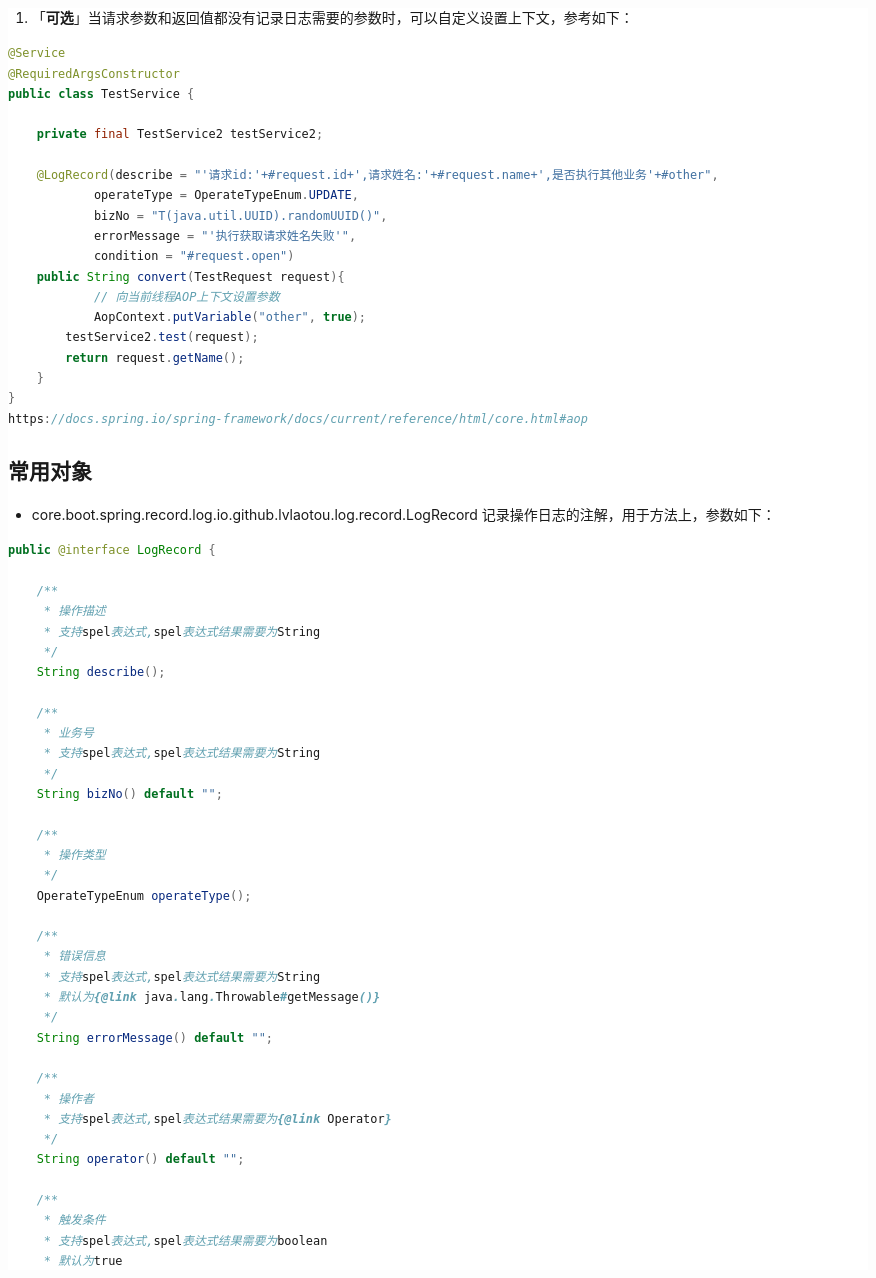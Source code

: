 1. 「**可选**」当请求参数和返回值都没有记录日志需要的参数时，可以自定义设置上下文，参考如下：

```java
@Service
@RequiredArgsConstructor
public class TestService {

    private final TestService2 testService2;

    @LogRecord(describe = "'请求id:'+#request.id+',请求姓名:'+#request.name+',是否执行其他业务'+#other",
            operateType = OperateTypeEnum.UPDATE,
            bizNo = "T(java.util.UUID).randomUUID()",
            errorMessage = "'执行获取请求姓名失败'",
            condition = "#request.open")
    public String convert(TestRequest request){
		    // 向当前线程AOP上下文设置参数
		    AopContext.putVariable("other", true);
        testService2.test(request);
        return request.getName();
    }
}
https://docs.spring.io/spring-framework/docs/current/reference/html/core.html#aop
```

## 常用对象

- core.boot.spring.record.log.io.github.lvlaotou.log.record.LogRecord 记录操作日志的注解，用于方法上，参数如下：

```java
public @interface LogRecord {

    /**
     * 操作描述
     * 支持spel表达式,spel表达式结果需要为String
     */
    String describe();

    /**
     * 业务号
     * 支持spel表达式,spel表达式结果需要为String
     */
    String bizNo() default "";

    /**
     * 操作类型
     */
    OperateTypeEnum operateType();

    /**
     * 错误信息
     * 支持spel表达式,spel表达式结果需要为String
     * 默认为{@link java.lang.Throwable#getMessage()}
     */
    String errorMessage() default "";

    /**
     * 操作者
     * 支持spel表达式,spel表达式结果需要为{@link Operator}
     */
    String operator() default "";

    /**
     * 触发条件
     * 支持spel表达式,spel表达式结果需要为boolean
     * 默认为true
```